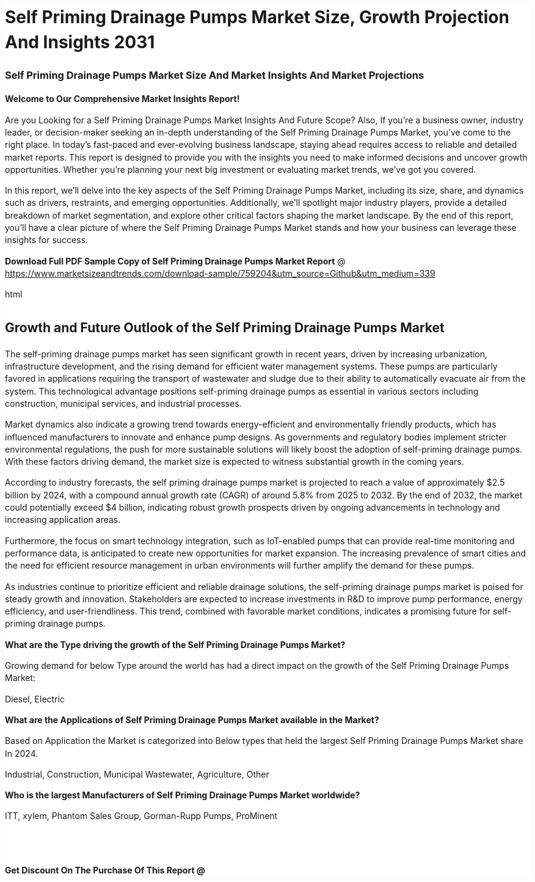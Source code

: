 <h1>Self Priming Drainage Pumps Market Size, Growth Projection And Insights 2031</h1><div class="" data-test-id=""><h3><span class="">Self Priming Drainage Pumps Market Size And Market Insights And Market Projections</span></h3></div><div class="" data-test-id=""><p><strong>Welcome to Our Comprehensive Market Insights Report!</strong></p><p>Are you Looking for a Self Priming Drainage Pumps Market Insights And Future Scope? Also, If you&rsquo;re a business owner, industry leader, or decision-maker seeking an in-depth understanding of the Self Priming Drainage Pumps Market, you&rsquo;ve come to the right place. In today&rsquo;s fast-paced and ever-evolving business landscape, staying ahead requires access to reliable and detailed market reports. This report is designed to provide you with the insights you need to make informed decisions and uncover growth opportunities. Whether you&rsquo;re planning your next big investment or evaluating market trends, we&rsquo;ve got you covered.</p><p>In this report, we&rsquo;ll delve into the key aspects of the Self Priming Drainage Pumps Market, including its size, share, and dynamics such as drivers, restraints, and emerging opportunities. Additionally, we&rsquo;ll spotlight major industry players, provide a detailed breakdown of market segmentation, and explore other critical factors shaping the market landscape. By the end of this report, you&rsquo;ll have a clear picture of where the Self Priming Drainage Pumps Market stands and how your business can leverage these insights for success.</p><p><strong>Download Full PDF Sample Copy of Self Priming Drainage Pumps Market Report</strong> @ <a href="https://www.marketsizeandtrends.com/download-sample/759204&utm_source=Github&utm_medium=339" target="_blank">https://www.marketsizeandtrends.com/download-sample/759204&utm_source=Github&utm_medium=339</a></p></div><div class="" data-test-id=""><p><span class="">html<div> <h2>Growth and Future Outlook of the Self Priming Drainage Pumps Market</h2> <p>The self-priming drainage pumps market has seen significant growth in recent years, driven by increasing urbanization, infrastructure development, and the rising demand for efficient water management systems. These pumps are particularly favored in applications requiring the transport of wastewater and sludge due to their ability to automatically evacuate air from the system. This technological advantage positions self-priming drainage pumps as essential in various sectors including construction, municipal services, and industrial processes.</p> <p>Market dynamics also indicate a growing trend towards energy-efficient and environmentally friendly products, which has influenced manufacturers to innovate and enhance pump designs. As governments and regulatory bodies implement stricter environmental regulations, the push for more sustainable solutions will likely boost the adoption of self-priming drainage pumps. With these factors driving demand, the market size is expected to witness substantial growth in the coming years.</p> <p>According to industry forecasts, the self priming drainage pumps market is projected to reach a value of approximately $2.5 billion by 2024, with a compound annual growth rate (CAGR) of around 5.8% from 2025 to 2032. By the end of 2032, the market could potentially exceed $4 billion, indicating robust growth prospects driven by ongoing advancements in technology and increasing application areas.</p> <p>Furthermore, the focus on smart technology integration, such as IoT-enabled pumps that can provide real-time monitoring and performance data, is anticipated to create new opportunities for market expansion. The increasing prevalence of smart cities and the need for efficient resource management in urban environments will further amplify the demand for these pumps.</p> <p>As industries continue to prioritize efficient and reliable drainage solutions, the self-priming drainage pumps market is poised for steady growth and innovation. Stakeholders are expected to increase investments in R&D to improve pump performance, energy efficiency, and user-friendliness. This trend, combined with favorable market conditions, indicates a promising future for self-priming drainage pumps.</p> <p><strong></strong></p></div></span></p><p><strong><span class="">What are the&nbsp;Type driving the growth of the Self Priming Drainage Pumps Market?</span></strong></p></div><div class="" data-test-id=""><p><span class="">Growing demand for below Type around the world has had a direct impact on the growth of the Self Priming Drainage Pumps Market:</span></p></div><div class="" data-test-id=""><p>Diesel, Electric</p><p><span class=""><strong>What are the&nbsp;Applications&nbsp;of Self Priming Drainage Pumps Market available in the Market?</strong></span></p></div><div class="" data-test-id=""><p><span class="">Based on Application the Market is categorized into Below types that held the largest Self Priming Drainage Pumps Market share In 2024.</span></p></div><div class="" data-test-id=""><p><span class="">Industrial, Construction, Municipal Wastewater, Agriculture, Other</span></p><p><span class=""><strong>Who is the largest Manufacturers of Self Priming Drainage Pumps Market worldwide?</strong></span></p></div><div class="" data-test-id=""><p><span class="">ITT, xylem, Phantom Sales Group, Gorman-Rupp Pumps, ProMinent</span></p></div><div class="" data-test-id="">&nbsp;</div><div class="" data-test-id="">&nbsp;</div><div class="" data-test-id=""><p><span class=""><strong>Get Discount On The Purchase Of This Report @</strong>